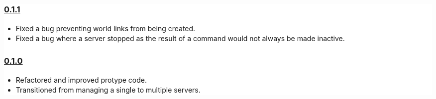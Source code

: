 
### [0.1.1](https://github.com/msmhq/msm/compare/0.1.0...0.1.1)

* Fixed a bug preventing world links from being created.
* Fixed a bug where a server stopped as the result of a command would not always be made inactive.


### [0.1.0](https://github.com/msmhq/msm/compare/aaaa69dbd6c45ff0eb7dd69b756b4103abadfbc4...0.1.0)

* Refactored and improved protype code.
* Transitioned from managing a single to multiple servers.
